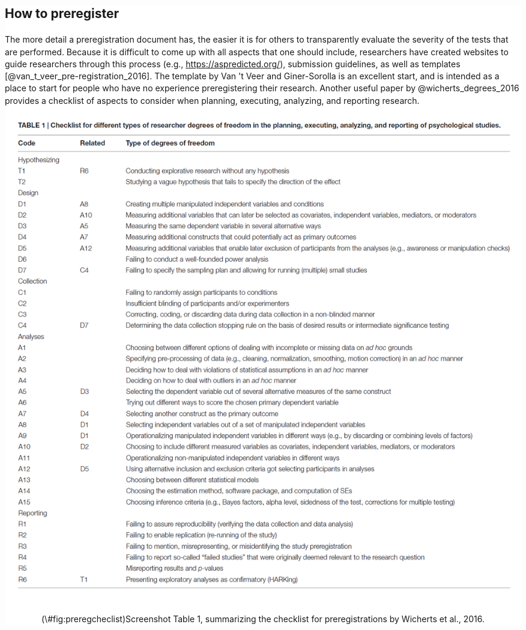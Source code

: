 









## How to preregister

The more detail a preregistration document has, the easier it is for others to transparently evaluate the severity of the tests that are performed. Because it is difficult to come up with all aspects that one should include, researchers have created websites to guide researchers through this process (e.g., https://aspredicted.org/), submission guidelines, as well as templates [@van_t_veer_pre-registration_2016]. The template by Van 't Veer and Giner-Sorolla is an excellent start, and is intended as a place to start for people who have no experience preregistering their research. Another useful paper by @wicherts_degrees_2016 provides a checklist of aspects to consider when planning, executing, analyzing, and reporting research. 

<div class="figure" style="text-align: center">
<img src="images/preregchecklist.png" alt="Screenshot Table 1, summarizing the checklist for preregistrations by Wicherts et al., 2016." width="100%" />
<p class="caption">(\#fig:preregcheclist)Screenshot Table 1, summarizing the checklist for preregistrations by Wicherts et al., 2016.</p>
</div>
